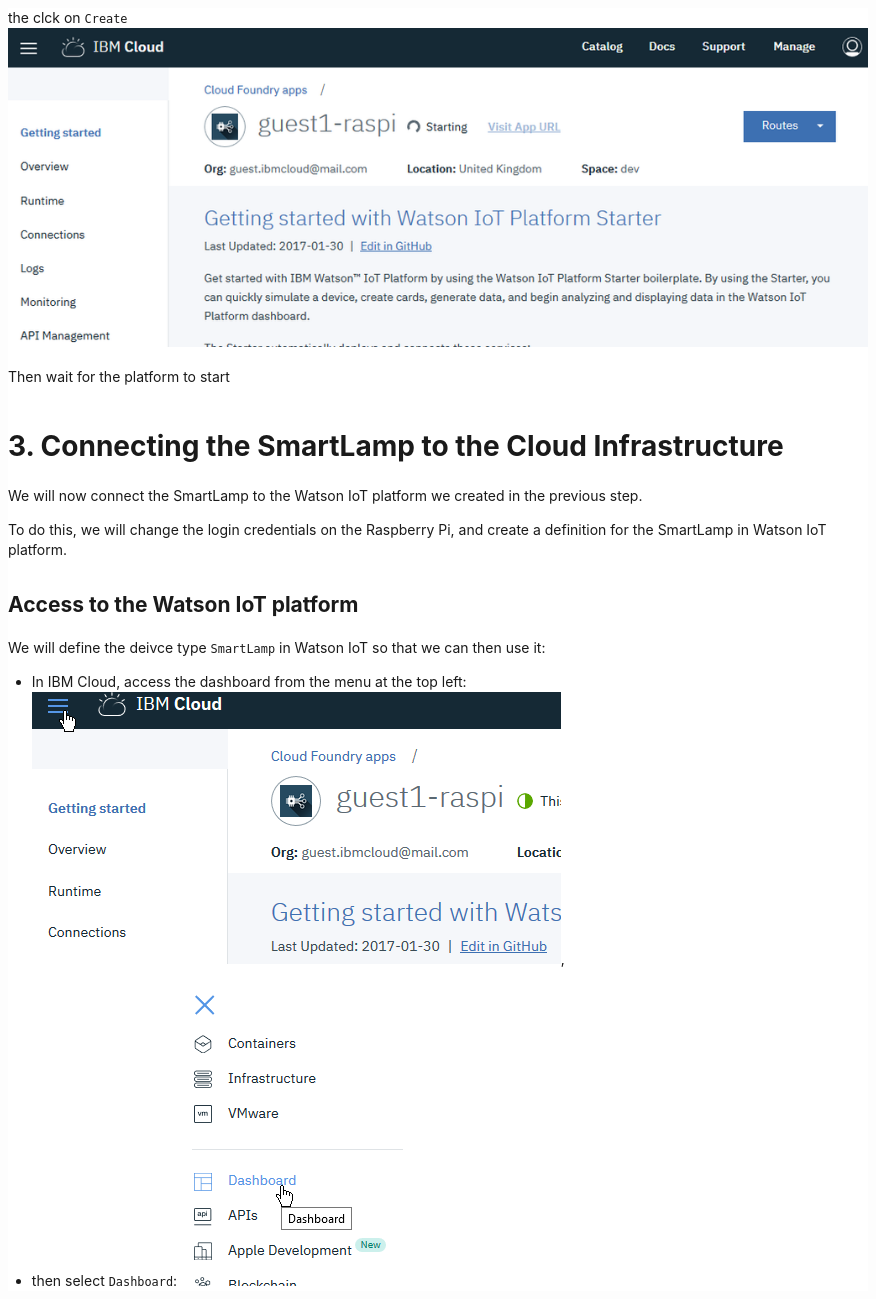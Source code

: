 the clck on  `Create` ![](assets/1523882967106.png)

Then wait for the platform to start

# 3. Connecting the SmartLamp to the Cloud Infrastructure
We will now connect the SmartLamp to the Watson IoT platform we created in the previous step.

To do this, we will change the login credentials on the Raspberry Pi, and create a definition for the SmartLamp in Watson IoT platform.

## Access to the Watson IoT platform
We will define the deivce type `SmartLamp` in Watson IoT so that we can then use it:

* In IBM Cloud, access the dashboard from the menu at the top left: ![](assets/1523883271822.png),   

* then select `Dashboard`: ![](assets/1523883295204.png)
